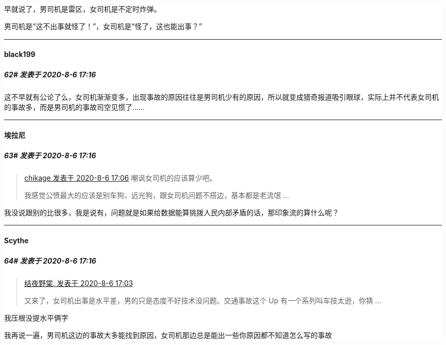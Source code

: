 


早就说了，男司机是雷区，女司机是不定时炸弹。

男司机是“这不出事就怪了！”，女司机是“怪了，这也能出事？”







*****

####  black199  
##### 62#       发表于 2020-8-6 17:16




这不早就有公论了么，女司机渐渐变多，出现事故的原因往往是男司机少有的原因，所以就变成猎奇报道吸引眼球，实际上并不代表女司机的事故多，而是男司机的事故司空见惯了……







*****

####  埃拉尼  
##### 63#       发表于 2020-8-6 17:16



<blockquote><a href="httphttps://bbs.saraba1st.com/2b/forum.php?mod=redirect&amp;goto=findpost&amp;pid=48338425&amp;ptid=1953426" target="_blank">chikage 发表于 2020-8-6 17:06</a>
嘲讽女司机的应该算少吧。


我感觉公愤最大的应该是别车狗、远光狗，跟女司机问题不搭边，基本都是老流氓 ...</blockquote>
我没说跟别的比很多，我是说有，问题就是如果给数据能算挑拨人民内部矛盾的话，那印象流的算什么呢？







*****

####  Scythe  
##### 64#       发表于 2020-8-6 17:16



<blockquote><a href="httphttps://bbs.saraba1st.com/2b/forum.php?mod=redirect&amp;goto=findpost&amp;pid=48338382&amp;ptid=1953426" target="_blank">结夜野棠. 发表于 2020-8-6 17:03</a>

又来了，女司机出事是水平差，男的只是态度不好技术没问题。交通事故这个 Up 有一个系列叫车技太逊，你猜 ...</blockquote>
我压根没提水平俩字


我再说一遍，男司机这边的事故大多能找到原因，女司机那边总是能出一些你原因都不知道怎么写的事故




